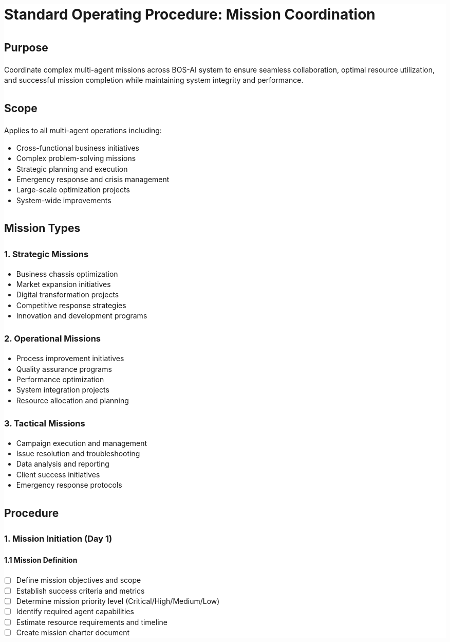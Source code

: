 # Standard Operating Procedure: Mission Coordination

## Purpose
Coordinate complex multi-agent missions across BOS-AI system to ensure seamless collaboration, optimal resource utilization, and successful mission completion while maintaining system integrity and performance.

## Scope
Applies to all multi-agent operations including:
- Cross-functional business initiatives
- Complex problem-solving missions
- Strategic planning and execution
- Emergency response and crisis management
- Large-scale optimization projects
- System-wide improvements

## Mission Types

### 1. Strategic Missions
- Business chassis optimization
- Market expansion initiatives
- Digital transformation projects
- Competitive response strategies
- Innovation and development programs

### 2. Operational Missions
- Process improvement initiatives
- Quality assurance programs
- Performance optimization
- System integration projects
- Resource allocation and planning

### 3. Tactical Missions
- Campaign execution and management
- Issue resolution and troubleshooting
- Data analysis and reporting
- Client success initiatives
- Emergency response protocols

## Procedure

### 1. Mission Initiation (Day 1)

#### 1.1 Mission Definition
- [ ] Define mission objectives and scope
- [ ] Establish success criteria and metrics
- [ ] Determine mission priority level (Critical/High/Medium/Low)
- [ ] Identify required agent capabilities
- [ ] Estimate resource requirements and timeline
- [ ] Create mission charter document
